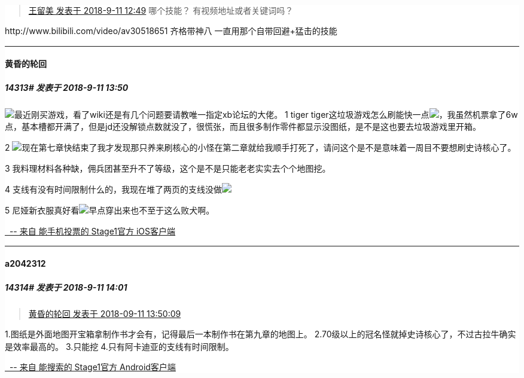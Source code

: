 

<blockquote><a href="httphttps://bbs.saraba1st.com/2b/forum.php?mod=redirect&amp;goto=findpost&amp;pid=40923737&amp;ptid=1368000" target="_blank">王留美 发表于 2018-9-11 12:49</a>
哪个技能？
有视频地址或者关键词吗？</blockquote>
http://www.bilibili.com/video/av30518651
齐格带神八 一直用那个自带回避+猛击的技能







-----

####  黄昏的轮回  
##### 14313#       发表于 2018-9-11 13:50



<img src="https://static.saraba1st.com/image/smiley/face2017/068.png" referrerpolicy="no-referrer">最近刚买游戏，看了wiki还是有几个问题要请教唯一指定xb论坛的大佬。
1 tiger tiger这垃圾游戏怎么刷能快一点<img src="https://static.saraba1st.com/image/smiley/face2017/068.png" referrerpolicy="no-referrer">，我虽然机票拿了6w点，基本槽都开满了，但是jd还没解锁点数就没了，很慌张，而且很多制作零件都显示没图纸，是不是这也要去垃圾游戏里开箱。

2 <img src="https://static.saraba1st.com/image/smiley/face2017/068.png" referrerpolicy="no-referrer">现在第七章快结束了我才发现那只养来刷核心的小怪在第二章就给我顺手打死了，请问这个是不是意味着一周目不要想刷史诗核心了。

3 我料理材料各种缺，佣兵团甚至升不了等级，这个是不是只能老老实实去个个地图挖。

4 支线有没有时间限制什么的，我现在堆了两页的支线没做<img src="https://static.saraba1st.com/image/smiley/face2017/068.png" referrerpolicy="no-referrer">

5 尼娅新衣服真好看<img src="https://static.saraba1st.com/image/smiley/face2017/068.png" referrerpolicy="no-referrer">早点穿出来也不至于这么败犬啊。

[  -- 来自 能手机投票的 Stage1官方 iOS客户端](https://itunes.apple.com/fi/app/saraba1st/id1221237470?mt=8)







-----

####  a2042312  
##### 14314#       发表于 2018-9-11 14:01



<blockquote><a href="httphttps://bbs.saraba1st.com/2b/forum.php?mod=redirect&amp;goto=findpost&amp;pid=40924333&amp;ptid=1368000" target="_blank">黄昏的轮回 发表于 2018-09-11 13:50:09</a></blockquote>1.图纸是外面地图开宝箱拿制作书才会有，记得最后一本制作书在第九章的地图上。
2.70级以上的冠名怪就掉史诗核心了，不过古拉牛确实是效率最高的。
3.只能挖
4.只有阿卡迪亚的支线有时间限制。

[  -- 来自 能搜索的 Stage1官方 Android客户端](https://www.coolapk.com/apk/140634)





